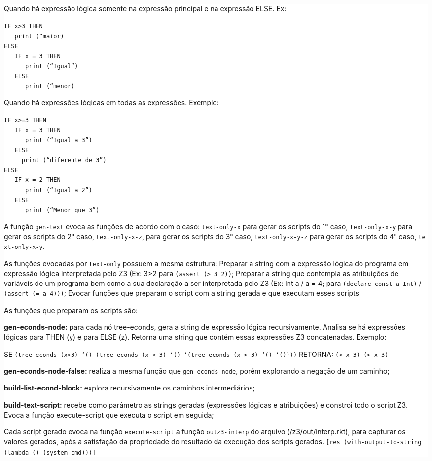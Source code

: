 Quando há expressão lógica somente na expressão principal e na expressão ELSE. Ex:

```
IF x>3 THEN 
   print (“maior) 
ELSE 
   IF x = 3 THEN
      print (“Igual”)
   ELSE
      print (“menor)
``` 

Quando há expressões lógicas em todas as expressões. Exemplo:

```
IF x>=3 THEN 
   IF x = 3 THEN
      print (“Igual a 3”)
   ELSE
     print (“diferente de 3”)  
ELSE 
   IF x = 2 THEN
      print (“Igual a 2”)
   ELSE
      print (“Menor que 3”)
```

A função `gen-text` evoca as funções de acordo com o caso: `text-only-x` para gerar os scripts do 1° caso, `text-only-x-y` para gerar os scripts do 2° caso, `text-only-x-z`, para gerar os scripts do 3° caso, `text-only-x-y-z` para gerar os scripts do 4° caso, `text-only-x-y`. 

As funções evocadas por `text-only` possuem a mesma estrutura: 
Preparar a string com a expressão lógica do programa em expressão lógica interpretada pelo Z3 (Ex: 3>2 para `(assert (> 3 2))`;
Preparar a string que contempla as atribuições de variáveis de um programa bem como a sua declaração a ser interpretada pelo Z3 (Ex: Int a / a = 4; para `(declare-const a Int)`  / `(assert (= a 4)))`;
Evocar funções que preparam o script com a string gerada e que executam esses scripts.

As funções que preparam os scripts são: 

**gen-econds-node:** para cada nó tree-econds, gera a string de expressão lógica recursivamente. Analisa se há expressões lógicas para THEN (y) e para ELSE (z). Retorna uma string que contém essas expressões Z3 concatenadas. Exemplo:

SE `(tree-econds (x>3) ‘() (tree-econds (x < 3) ‘() ‘(tree-econds (x > 3) ‘() ‘())))`
RETORNA:  `(< x 3) (> x 3)`

**gen-econds-node-false:** realiza a mesma função que `gen-econds-node`, porém explorando a negação de um caminho;

**build-list-econd-block:** explora recursivamente os caminhos intermediários;

**build-text-script:** recebe como parâmetro as strings geradas (expressões lógicas e atribuições) e constroi todo o script Z3. Evoca a função execute-script que executa o script em seguida;

Cada script gerado evoca na função `execute-script` a função `outz3-interp` do arquivo (/z3/out/interp.rkt), para capturar os valores gerados, após a satisfação da propriedade do resultado da execução dos scripts gerados. 
`[res (with-output-to-string (lambda () (system cmd)))]`
